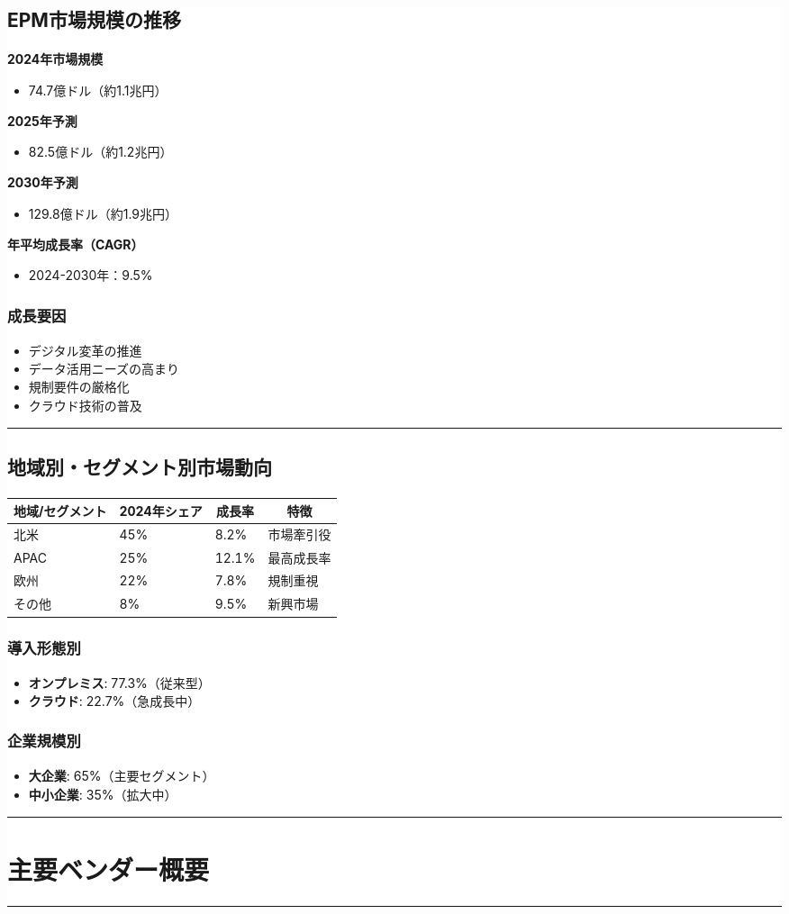 

## EPM市場規模の推移

**2024年市場規模**
- 74.7億ドル（約1.1兆円）

**2025年予測**
- 82.5億ドル（約1.2兆円）

**2030年予測**
- 129.8億ドル（約1.9兆円）

**年平均成長率（CAGR）**
- 2024-2030年：9.5%

### 成長要因
- デジタル変革の推進
- データ活用ニーズの高まり
- 規制要件の厳格化
- クラウド技術の普及

---



## 地域別・セグメント別市場動向

| 地域/セグメント | 2024年シェア | 成長率 | 特徴 |
| --- | --- | --- | --- |
| 北米 | 45% | 8.2% | 市場牽引役 |
| APAC | 25% | 12.1% | 最高成長率 |
| 欧州 | 22% | 7.8% | 規制重視 |
| その他 | 8% | 9.5% | 新興市場 |

### 導入形態別
- **オンプレミス**: 77.3%（従来型）
- **クラウド**: 22.7%（急成長中）

### 企業規模別
- **大企業**: 65%（主要セグメント）
- **中小企業**: 35%（拡大中）

---



# 主要ベンダー概要

---
